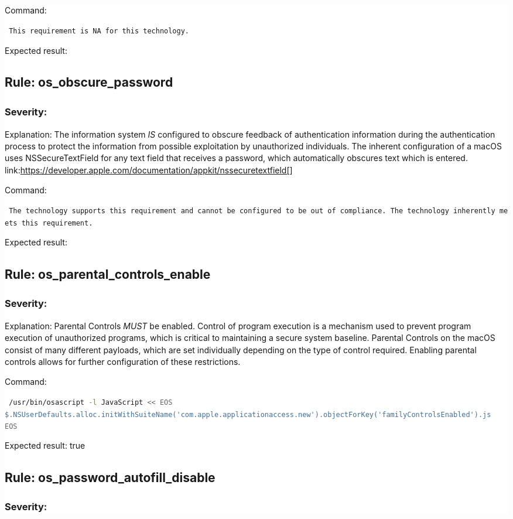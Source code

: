 
Command:
```bash
 This requirement is NA for this technology.
```

Expected result: 

## Rule: os_obscure_password

### Severity: 

Explanation:
 The information system _IS_ configured to obscure feedback of authentication information during the authentication process to protect the information from possible exploitation by unauthorized individuals.
The inherent configuration of a macOS uses NSSecureTextField for any text field that receives a password, which automatically obscures text which is entered.
link:https://developer.apple.com/documentation/appkit/nssecuretextfield[]


Command:
```bash
 The technology supports this requirement and cannot be configured to be out of compliance. The technology inherently meets this requirement.
```

Expected result: 

## Rule: os_parental_controls_enable

### Severity: 

Explanation:
 Parental Controls _MUST_ be enabled. 
Control of program execution is a mechanism used to prevent program execution of unauthorized programs, which is critical to maintaining a secure system baseline.
Parental Controls on the macOS consist of many different payloads, which are set individually depending on the type of control required. Enabling parental controls allows for further configuration of these restrictions.


Command:
```bash
 /usr/bin/osascript -l JavaScript << EOS
$.NSUserDefaults.alloc.initWithSuiteName('com.apple.applicationaccess.new').objectForKey('familyControlsEnabled').js
EOS
```

Expected result: true

## Rule: os_password_autofill_disable

### Severity: 
